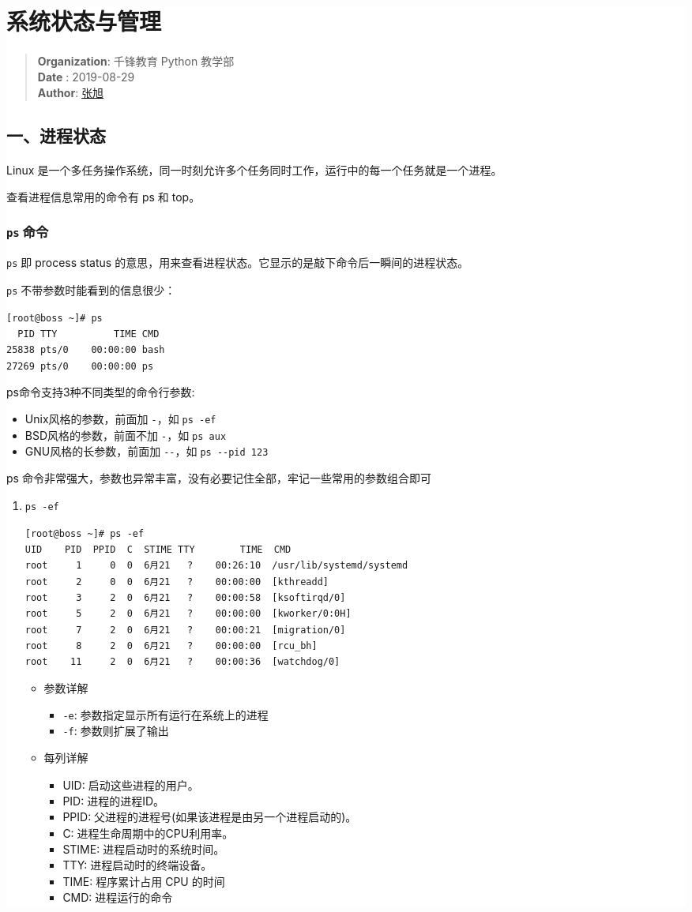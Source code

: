 # 系统状态与管理

> **Organization**: 千锋教育 Python 教学部<br>
> **Date** : 2019-08-29<br>
> **Author**: [张旭](mailto:zhangxu@1000phone.com)


## 一、进程状态

Linux 是一个多任务操作系统，同一时刻允许多个任务同时工作，运行中的每一个任务就是一个进程。

查看进程信息常用的命令有 ps 和 top。

### `ps` 命令

`ps` 即 process status 的意思，用来查看进程状态。它显示的是敲下命令后一瞬间的进程状态。

`ps` 不带参数时能看到的信息很少：

```
[root@boss ~]# ps
  PID TTY          TIME CMD
25838 pts/0    00:00:00 bash
27269 pts/0    00:00:00 ps
```

ps命令支持3种不同类型的命令行参数:
- Unix风格的参数，前面加 `-`，如 `ps -ef`
- BSD风格的参数，前面不加 `-`，如 `ps aux`
- GNU风格的长参数，前面加 `--`，如 `ps --pid 123`

ps 命令非常强大，参数也异常丰富，没有必要记住全部，牢记一些常用的参数组合即可

1. `ps -ef`

    ```
    [root@boss ~]# ps -ef
    UID    PID  PPID  C  STIME TTY        TIME  CMD
    root     1     0  0  6月21   ?    00:26:10  /usr/lib/systemd/systemd
    root     2     0  0  6月21   ?    00:00:00  [kthreadd]
    root     3     2  0  6月21   ?    00:00:58  [ksoftirqd/0]
    root     5     2  0  6月21   ?    00:00:00  [kworker/0:0H]
    root     7     2  0  6月21   ?    00:00:21  [migration/0]
    root     8     2  0  6月21   ?    00:00:00  [rcu_bh]
    root    11     2  0  6月21   ?    00:00:36  [watchdog/0]
    ```

    - 参数详解
        - `-e`: 参数指定显示所有运行在系统上的进程
        - `-f`: 参数则扩展了输出

    - 每列详解
        - UID: 启动这些进程的用户。
        - PID: 进程的进程ID。
        - PPID: 父进程的进程号(如果该进程是由另一个进程启动的)。
        - C: 进程生命周期中的CPU利用率。
        - STIME: 进程启动时的系统时间。
        - TTY: 进程启动时的终端设备。
        - TIME: 程序累计占用 CPU 的时间
        - CMD: 进程运行的命令
